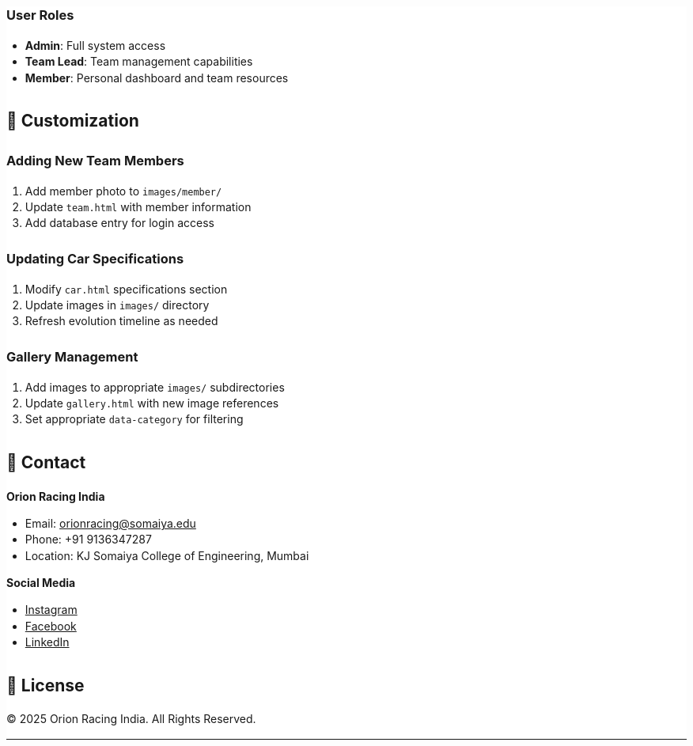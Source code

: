 ### User Roles
- **Admin**: Full system access
- **Team Lead**: Team management capabilities
- **Member**: Personal dashboard and team resources

## 🔧 Customization

### Adding New Team Members
1. Add member photo to `images/member/`
2. Update `team.html` with member information
3. Add database entry for login access

### Updating Car Specifications
1. Modify `car.html` specifications section
2. Update images in `images/` directory
3. Refresh evolution timeline as needed

### Gallery Management
1. Add images to appropriate `images/` subdirectories
2. Update `gallery.html` with new image references
3. Set appropriate `data-category` for filtering

## 📧 Contact

**Orion Racing India**
- Email: orionracing@somaiya.edu
- Phone: +91 9136347287
- Location: KJ Somaiya College of Engineering, Mumbai

**Social Media**
- [Instagram](https://www.instagram.com/orionracingin/?hl=en)
- [Facebook](https://www.facebook.com/orionracing/)
- [LinkedIn](https://in.linkedin.com/company/orionracingindia)

## 📄 License

© 2025 Orion Racing India. All Rights Reserved.

---